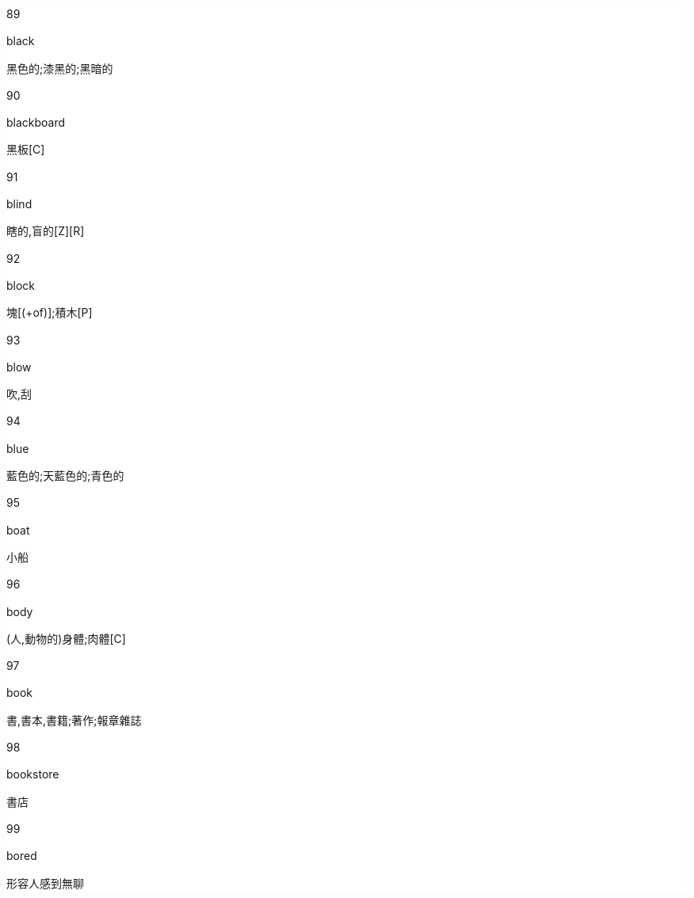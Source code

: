 89

black

黑色的;漆黑的;黑暗的

90

blackboard

黑板[C]

91

blind

瞎的,盲的[Z][R]

92

block

塊[(+of)];積木[P]

93

blow

吹,刮

94

blue

藍色的;天藍色的;青色的

95

boat

小船

96

body

(人,動物的)身體;肉體[C]

97

book

書,書本,書籍;著作;報章雜誌

98

bookstore

書店

99

bored

形容人感到無聊
